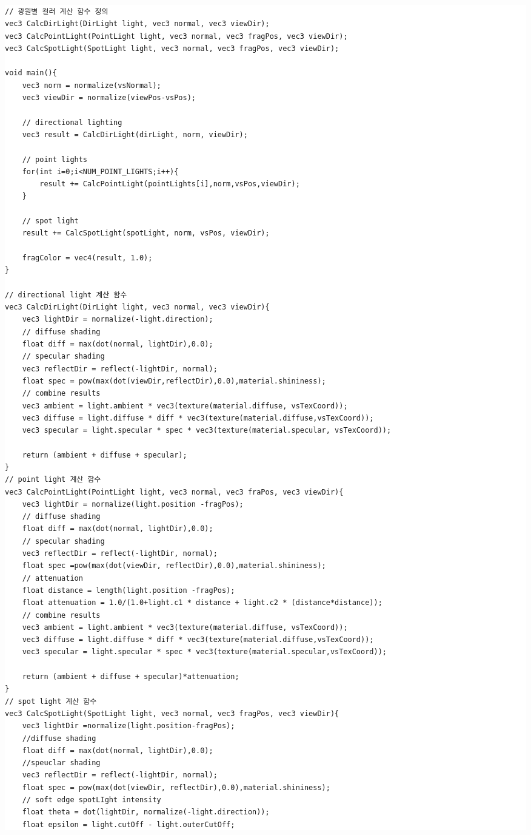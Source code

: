     // 광원별 컬러 계산 함수 정의
    vec3 CalcDirLight(DirLight light, vec3 normal, vec3 viewDir);
    vec3 CalcPointLight(PointLight light, vec3 normal, vec3 fragPos, vec3 viewDir);
    vec3 CalcSpotLight(SpotLight light, vec3 normal, vec3 fragPos, vec3 viewDir);

    void main(){
        vec3 norm = normalize(vsNormal);
        vec3 viewDir = normalize(viewPos-vsPos);

        // directional lighting
        vec3 result = CalcDirLight(dirLight, norm, viewDir);

        // point lights
        for(int i=0;i<NUM_POINT_LIGHTS;i++){
            result += CalcPointLight(pointLights[i],norm,vsPos,viewDir);
        }

        // spot light
        result += CalcSpotLight(spotLight, norm, vsPos, viewDir);

        fragColor = vec4(result, 1.0);
    }

    // directional light 계산 함수
    vec3 CalcDirLight(DirLight light, vec3 normal, vec3 viewDir){
        vec3 lightDir = normalize(-light.direction);
        // diffuse shading
        float diff = max(dot(normal, lightDir),0.0);
        // specular shading
        vec3 reflectDir = reflect(-lightDir, normal);
        float spec = pow(max(dot(viewDir,reflectDir),0.0),material.shininess);
        // combine results
        vec3 ambient = light.ambient * vec3(texture(material.diffuse, vsTexCoord));
        vec3 diffuse = light.diffuse * diff * vec3(texture(material.diffuse,vsTexCoord));
        vec3 specular = light.specular * spec * vec3(texture(material.specular, vsTexCoord));

        return (ambient + diffuse + specular);
    }
    // point light 계산 함수
    vec3 CalcPointLight(PointLight light, vec3 normal, vec3 fraPos, vec3 viewDir){
        vec3 lightDir = normalize(light.position -fragPos);
        // diffuse shading
        float diff = max(dot(normal, lightDir),0.0);
        // specular shading
        vec3 reflectDir = reflect(-lightDir, normal);
        float spec =pow(max(dot(viewDir, reflectDir),0.0),material.shininess);
        // attenuation
        float distance = length(light.position -fragPos);
        float attenuation = 1.0/(1.0+light.c1 * distance + light.c2 * (distance*distance));
        // combine results
        vec3 ambient = light.ambient * vec3(texture(material.diffuse, vsTexCoord));
        vec3 diffuse = light.diffuse * diff * vec3(texture(material.diffuse,vsTexCoord));
        vec3 specular = light.specular * spec * vec3(texture(material.specular,vsTexCoord));

        return (ambient + diffuse + specular)*attenuation;
    }
    // spot light 계산 함수
    vec3 CalcSpotLight(SpotLight light, vec3 normal, vec3 fragPos, vec3 viewDir){
        vec3 lightDir =normalize(light.position-fragPos);
        //diffuse shading
        float diff = max(dot(normal, lightDir),0.0);
        //speuclar shading
        vec3 reflectDir = reflect(-lightDir, normal);
        float spec = pow(max(dot(viewDir, reflectDir),0.0),material.shininess);
        // soft edge spotLIght intensity
        float theta = dot(lightDir, normalize(-light.direction));
        float epsilon = light.cutOff - light.outerCutOff;